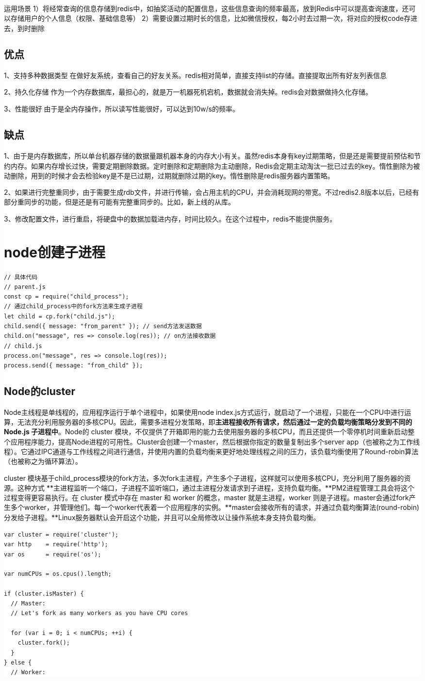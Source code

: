 运用场景
1）将经常查询的信息存储到redis中，如抽奖活动的配置信息，这些信息查询的频率最高，放到Redis中可以提高查询速度，还可以存储用户的个人信息（权限、基础信息等）
2）需要设置过期时长的信息，比如微信授权，每2小时去过期一次，将对应的授权code存进去，到时删除

## 优点
1、支持多种数据类型
在做好友系统，查看自己的好友关系。redis相对简单，直接支持list的存储。直接提取出所有好友列表信息

2、持久化存储
作为一个内存数据库，最担心的，就是万一机器死机宕机，数据就会消失掉。redis会对数据做持久化存储。

3、性能很好
由于是全内存操作，所以读写性能很好，可以达到10w/s的频率。

## 缺点
1、由于是内存数据库，所以单台机器存储的数据量跟机器本身的内存大小有关。虽然redis本身有key过期策略，但是还是需要提前预估和节约内存。如果内存增长过快，需要定期删除数据。定时删除和定期删除为主动删除，Redis会定期主动淘汰一批已过去的key。惰性删除为被动删除，用到的时候才会去检验key是不是已过期，过期就删除过期的key。惰性删除是redis服务器内置策略。

2、如果进行完整重同步，由于需要生成rdb文件，并进行传输，会占用主机的CPU，并会消耗现网的带宽。不过redis2.8版本以后，已经有部分重同步的功能，但是还是有可能有完整重同步的。比如，新上线的从库。

3、修改配置文件，进行重启，将硬盘中的数据加载进内存，时间比较久。在这个过程中，redis不能提供服务。


# node创建子进程
```
// 具体代码
// parent.js
const cp = require("child_process");
// 通过child_process中的fork方法来生成子进程
let child = cp.fork("child.js"); 
child.send({ message: "from_parent" }); // send方法发送数据
child.on("message", res => console.log(res)); // on方法接收数据
// child.js
process.on("message", res => console.log(res));
process.send({ message: "from_child" });
```
## Node的cluster

Node主线程是单线程的，应用程序运行于单个进程中，如果使用node index.js方式运行，就启动了一个进程，只能在一个CPU中进行运算，无法充分利用服务器的多核CPU。因此，需要多进程分发策略，即**主进程接收所有请求，然后通过一定的负载均衡策略分发到不同的 Node.js 子进程中**。Node的 cluster 模块，不仅提供了开箱即用的能力去使用服务器的多核CPU，而且还提供一个零停机时间重新启动整个应用程序能力，提高Node进程的可用性。Cluster会创建一个master，然后根据你指定的数量复制出多个server app（也被称之为工作线程）。它通过IPC通道与工作线程之间进行通信，并使用内置的负载均衡来更好地处理线程之间的压力，该负载均衡使用了Round-robin算法（也被称之为循环算法）。

cluster 模块基于child_process模块的fork方法，多次fork主进程，产生多个子进程，这样就可以使用多核CPU，充分利用了服务器的资源。这种方式 **主进程监听一个端口，子进程不监听端口，通过主进程分发请求到子进程，支持负载均衡。**PM2进程管理工具会将这个过程变得更容易执行。在 cluster 模式中存在 master 和 worker 的概念，master 就是主进程，worker 则是子进程。master会通过fork产生多个worker，并管理他们。每一个worker代表着一个应用程序的实例。**master会接收所有的请求，并通过负载均衡算法(round-robin)分发给子进程。**Linux服务器默认会开启这个功能，并且可以全局修改以让操作系统本身支持负载均衡。
```
var cluster = require('cluster');  
var http    = require('http');  
var os      = require('os');

var numCPUs = os.cpus().length;

if (cluster.isMaster) {  
  // Master:
  // Let's fork as many workers as you have CPU cores

  for (var i = 0; i < numCPUs; ++i) {
    cluster.fork();
  }
} else {
  // Worker:
```